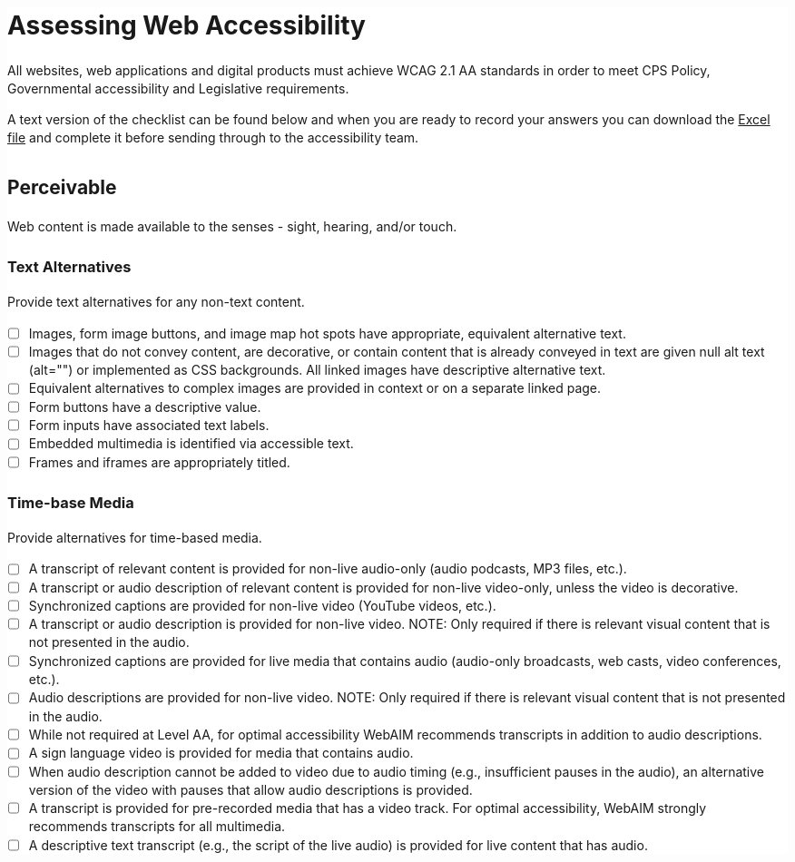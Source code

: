 # Assessing Web Accessibility

All websites, web applications and digital products must achieve WCAG 2.1 AA standards in order to meet CPS Policy,
Governmental accessibility and Legislative requirements.

A text version of the checklist can be found below and when you are ready to record your answers you can download the 
[Excel file](./WCAG-Checklist.xlsm) and complete it before sending through to the accessibility team.

## Perceivable

Web content is made available to the senses - sight, hearing, and/or touch.

### Text Alternatives

Provide text alternatives for any non-text content.

- [ ] Images, form image buttons, and image map hot spots have appropriate, equivalent alternative text.
- [ ] Images that do not convey content, are decorative, or contain content that is already conveyed in text are given
  null alt text (alt="") or implemented as CSS backgrounds. All linked images have descriptive alternative text.
- [ ] Equivalent alternatives to complex images are provided in context or on a separate linked page.
- [ ] Form buttons have a descriptive value.
- [ ] Form inputs have associated text labels.
- [ ] Embedded multimedia is identified via accessible text.
- [ ] Frames and iframes are appropriately titled.

### Time-base Media

Provide alternatives for time-based media.

- [ ] A transcript of relevant content is provided for non-live audio-only (audio podcasts, MP3 files, etc.).
- [ ] A transcript or audio description of relevant content is provided for non-live video-only, unless the video is
  decorative.
- [ ] Synchronized captions are provided for non-live video (YouTube videos, etc.).
- [ ] A transcript or audio description is provided for non-live video. NOTE: Only required if there is relevant visual
  content that is not presented in the audio.
- [ ] Synchronized captions are provided for live media that contains audio (audio-only broadcasts, web casts, video
  conferences, etc.).
- [ ] Audio descriptions are provided for non-live video. NOTE: Only required if there is relevant visual content that
  is not presented in the audio.
- [ ] While not required at Level AA, for optimal accessibility WebAIM recommends transcripts in addition to audio
  descriptions.
- [ ] A sign language video is provided for media that contains audio.
- [ ] When audio description cannot be added to video due to audio timing (e.g., insufficient pauses in the audio), an
  alternative version of the video with pauses that allow audio descriptions is provided.
- [ ] A transcript is provided for pre-recorded media that has a video track. For optimal accessibility, WebAIM strongly
  recommends transcripts for all multimedia.
- [ ] A descriptive text transcript (e.g., the script of the live audio) is provided for live content that has audio.
